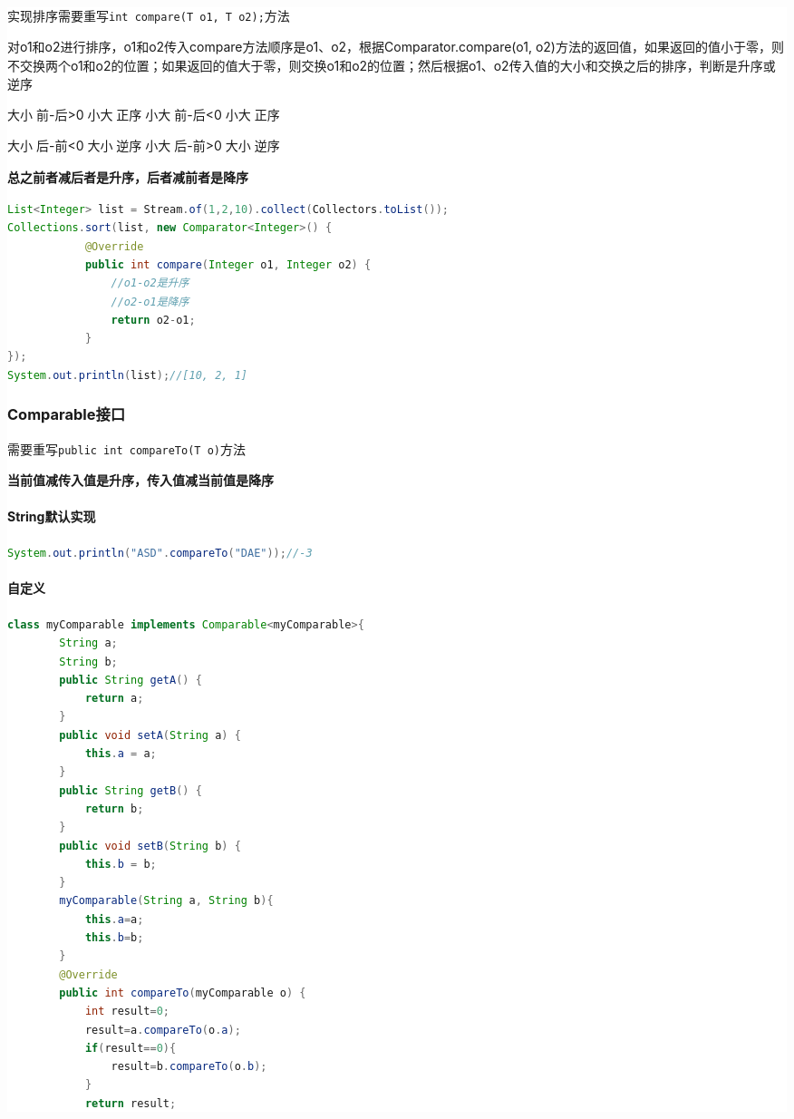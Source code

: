 实现排序需要重写`int compare(T o1, T o2);`方法

对o1和o2进行排序，o1和o2传入compare方法顺序是o1、o2，根据Comparator.compare(o1, o2)方法的返回值，如果返回的值小于零，则不交换两个o1和o2的位置；如果返回的值大于零，则交换o1和o2的位置；然后根据o1、o2传入值的大小和交换之后的排序，判断是升序或逆序

大小	前-后>0	小大	正序
小大	前-后<0	小大	正序

大小	后-前<0	大小	逆序
小大	后-前>0	大小	逆序

**总之前者减后者是升序，后者减前者是降序**

```java
List<Integer> list = Stream.of(1,2,10).collect(Collectors.toList());
Collections.sort(list, new Comparator<Integer>() {
            @Override
            public int compare(Integer o1, Integer o2) {
                //o1-o2是升序
                //o2-o1是降序
                return o2-o1;
            }
});
System.out.println(list);//[10, 2, 1]
```

### Comparable<T>接口

需要重写`public int compareTo(T o)`方法

**当前值减传入值是升序，传入值减当前值是降序**

#### String默认实现

```java
System.out.println("ASD".compareTo("DAE"));//-3
```

#### 自定义

```java
class myComparable implements Comparable<myComparable>{
        String a;
        String b;
        public String getA() {
            return a;
        }
        public void setA(String a) {
            this.a = a;
        }
        public String getB() {
            return b;
        }
        public void setB(String b) {
            this.b = b;
        }
        myComparable(String a, String b){
            this.a=a;
            this.b=b;
        }
        @Override
        public int compareTo(myComparable o) {
            int result=0;
            result=a.compareTo(o.a);
            if(result==0){
                result=b.compareTo(o.b);
            }
            return result;
```